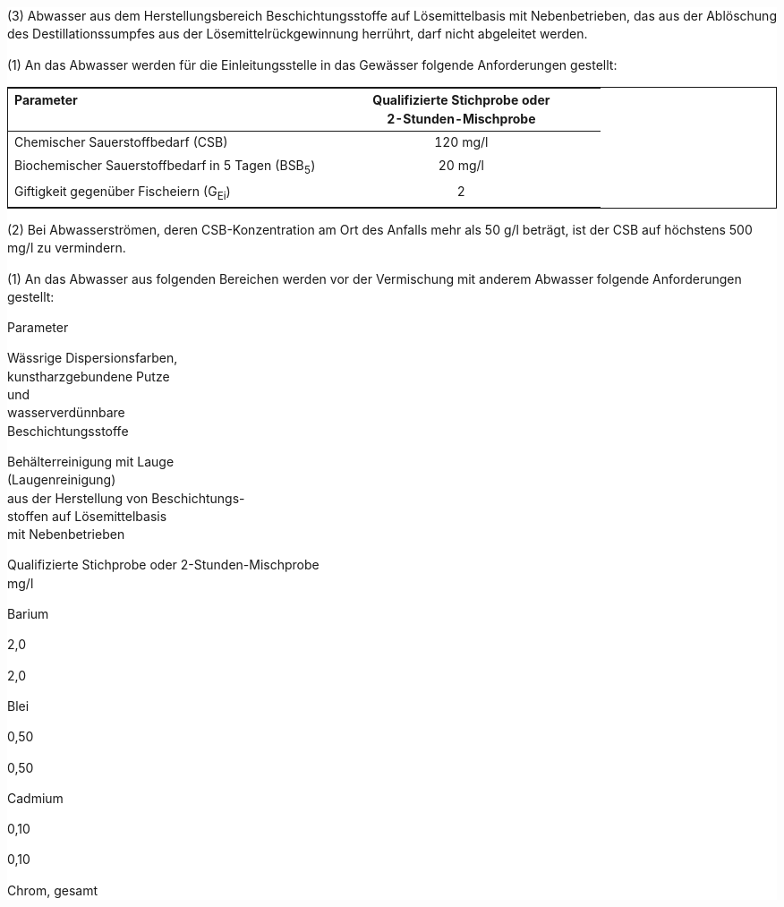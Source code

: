 (3) Abwasser aus dem Herstellungsbereich Beschichtungsstoffe auf Lösemittelbasis mit Nebenbetrieben, das aus der Ablöschung des Destillationssumpfes aus der Lösemittelrückgewinnung herrührt, darf nicht abgeleitet werden.

(1) An das Abwasser werden für die Einleitungsstelle in das Gewässer folgende Anforderungen gestellt:

<table width="100%" style="border-collapse: collapse;border-top: 0.5pt solid ; border-bottom: 0.5pt solid ; border-left: 0.5pt solid ; border-right: 0.5pt solid ; "><colgroup><col style="width: 53%" /><col style="width: 47%" /></colgroup><thead><tr class="header"><th style="text-align: left;">Parameter</th><th style="text-align: center;">Qualifizierte Stichprobe oder<br />
2-Stunden-Mischprobe</th></tr></thead><tbody><tr class="odd"><td style="text-align: left;">Chemischer Sauerstoffbedarf (CSB)</td><td style="text-align: center;">120 mg/l</td></tr><tr class="even"><td style="text-align: left;">Biochemischer Sauerstoffbedarf in 5 Tagen (BSB<sub>5</sub>)</td><td style="text-align: center;">20 mg/l</td></tr><tr class="odd"><td style="text-align: left;">Giftigkeit gegenüber Fischeiern (G<sub>Ei</sub>)</td><td style="text-align: center;">2</td></tr></tbody></table>

(2) Bei Abwasserströmen, deren CSB-Konzentration am Ort des Anfalls mehr als 50 g/l beträgt, ist der CSB auf höchstens 500 mg/l zu vermindern.

(1) An das Abwasser aus folgenden Bereichen werden vor der Vermischung mit anderem Abwasser folgende Anforderungen gestellt:

Parameter

Wässrige Dispersionsfarben,  
kunstharzgebundene Putze  
und  
wasserverdünnbare  
Beschichtungsstoffe

Behälterreinigung mit Lauge  
(Laugenreinigung)  
aus der Herstellung von Beschichtungs-  
stoffen auf Lösemittelbasis  
mit Nebenbetrieben

Qualifizierte Stichprobe oder 2-Stunden-Mischprobe  
mg/l

Barium

2,0

2,0

Blei

0,50

0,50

Cadmium

0,10

0,10

Chrom, gesamt
